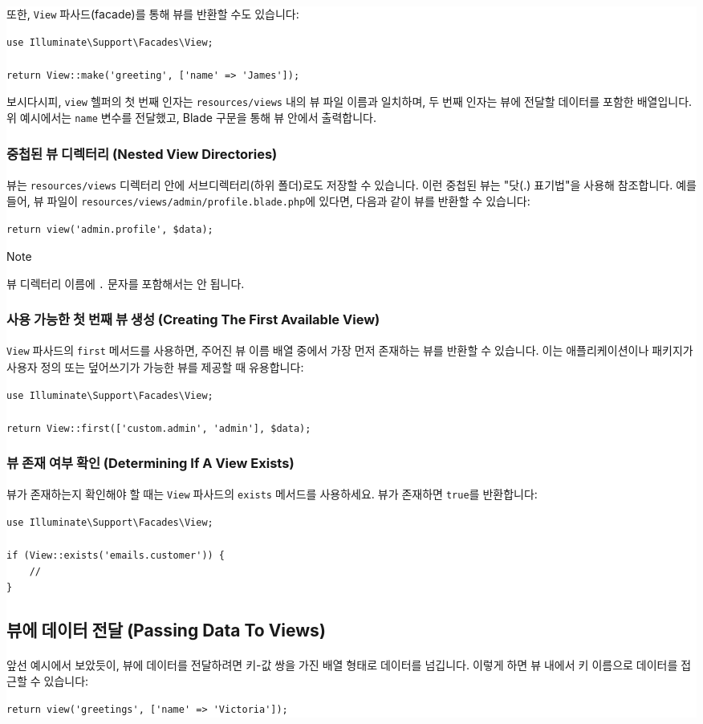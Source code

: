 또한, `View` 파사드(facade)를 통해 뷰를 반환할 수도 있습니다:

```
use Illuminate\Support\Facades\View;

return View::make('greeting', ['name' => 'James']);
```

보시다시피, `view` 헬퍼의 첫 번째 인자는 `resources/views` 내의 뷰 파일 이름과 일치하며, 두 번째 인자는 뷰에 전달할 데이터를 포함한 배열입니다. 위 예시에서는 `name` 변수를 전달했고, Blade 구문을 통해 뷰 안에서 출력합니다.

<a name="nested-view-directories"></a>
### 중첩된 뷰 디렉터리 (Nested View Directories)

뷰는 `resources/views` 디렉터리 안에 서브디렉터리(하위 폴더)로도 저장할 수 있습니다. 이런 중첩된 뷰는 "닷(.) 표기법"을 사용해 참조합니다. 예를 들어, 뷰 파일이 `resources/views/admin/profile.blade.php`에 있다면, 다음과 같이 뷰를 반환할 수 있습니다:

```
return view('admin.profile', $data);
```

> [!NOTE]
> 뷰 디렉터리 이름에 `.` 문자를 포함해서는 안 됩니다.

<a name="creating-the-first-available-view"></a>
### 사용 가능한 첫 번째 뷰 생성 (Creating The First Available View)

`View` 파사드의 `first` 메서드를 사용하면, 주어진 뷰 이름 배열 중에서 가장 먼저 존재하는 뷰를 반환할 수 있습니다. 이는 애플리케이션이나 패키지가 사용자 정의 또는 덮어쓰기가 가능한 뷰를 제공할 때 유용합니다:

```
use Illuminate\Support\Facades\View;

return View::first(['custom.admin', 'admin'], $data);
```

<a name="determining-if-a-view-exists"></a>
### 뷰 존재 여부 확인 (Determining If A View Exists)

뷰가 존재하는지 확인해야 할 때는 `View` 파사드의 `exists` 메서드를 사용하세요. 뷰가 존재하면 `true`를 반환합니다:

```
use Illuminate\Support\Facades\View;

if (View::exists('emails.customer')) {
    //
}
```

<a name="passing-data-to-views"></a>
## 뷰에 데이터 전달 (Passing Data To Views)

앞선 예시에서 보았듯이, 뷰에 데이터를 전달하려면 키-값 쌍을 가진 배열 형태로 데이터를 넘깁니다. 이렇게 하면 뷰 내에서 키 이름으로 데이터를 접근할 수 있습니다:

```
return view('greetings', ['name' => 'Victoria']);
```
